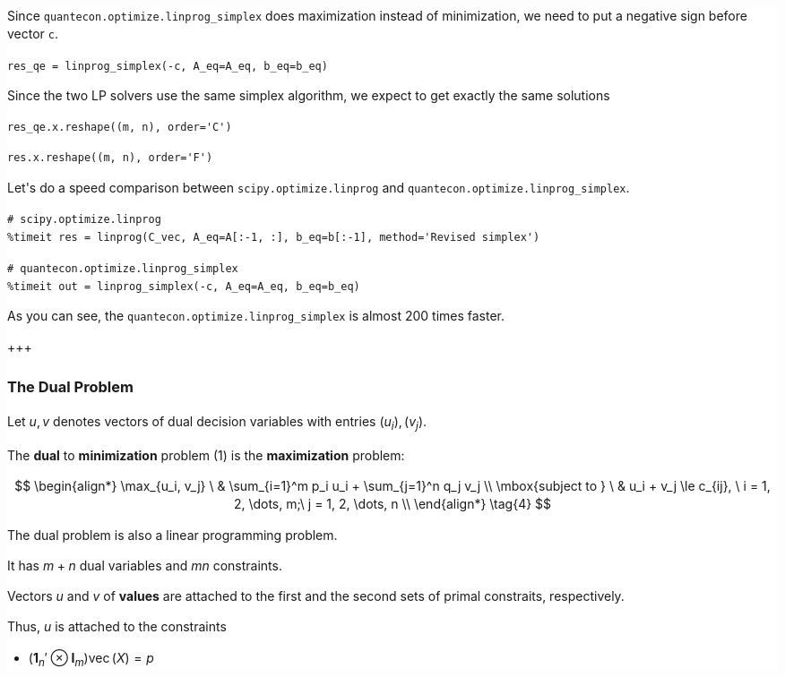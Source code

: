 Since `quantecon.optimize.linprog_simplex` does maximization instead of minimization, we need to put a negative sign before vector `c`.

```{code-cell} ipython3
res_qe = linprog_simplex(-c, A_eq=A_eq, b_eq=b_eq)
```

Since the two LP solvers use the same simplex algorithm, we expect to get exactly the same solutions

```{code-cell} ipython3
res_qe.x.reshape((m, n), order='C')
```

```{code-cell} ipython3
res.x.reshape((m, n), order='F')
```

Let's do a speed comparison between `scipy.optimize.linprog` and `quantecon.optimize.linprog_simplex`.

```{code-cell} ipython3
# scipy.optimize.linprog
%timeit res = linprog(C_vec, A_eq=A[:-1, :], b_eq=b[:-1], method='Revised simplex')
```

```{code-cell} ipython3
# quantecon.optimize.linprog_simplex
%timeit out = linprog_simplex(-c, A_eq=A_eq, b_eq=b_eq)
```

As you can see, the `quantecon.optimize.linprog_simplex` is almost 200 times faster.

+++

### The Dual Problem

Let $u, v$ denotes vectors of dual decision variables with entries $(u_i), (v_j)$.

The **dual** to  **minimization** problem (1) is the **maximization** problem:

$$
\begin{align*}
\max_{u_i, v_j} \ & \sum_{i=1}^m p_i u_i + \sum_{j=1}^n q_j v_j \\
\mbox{subject to } \ & u_i + v_j \le c_{ij}, \ i = 1, 2, \dots, m;\ j = 1, 2, \dots, n \\
\end{align*} \tag{4}
$$



The dual problem is also a linear programming problem.

It has $m+n$ dual variables and $mn$ constraints. 

Vectors $u$ and $v$ of **values**  are attached to the first and the second sets of primal constraits, respectively.


Thus,  $u$ is attached to the constraints 

 * $(\mathbf{1}_n' \otimes \mathbf{I}_m) \operatorname{vec}(X) = p$ 
 